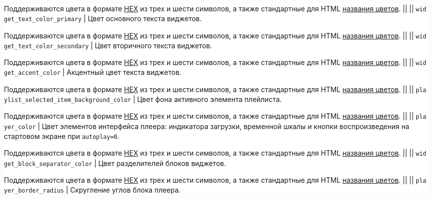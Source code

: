 Поддерживаются цвета в формате [HEX](https://developer.mozilla.org/en-US/docs/Web/CSS/hex-color) из трех и шести символов, а также стандартные для HTML [названия цветов](https://www.w3.org/wiki/CSS/Properties/color/keywords).
||
||  `widget_text_color_primary`  |
Цвет основного текста виджетов.

Поддерживаются цвета в формате [HEX](https://developer.mozilla.org/en-US/docs/Web/CSS/hex-color) из трех и шести символов, а также стандартные для HTML [названия цветов](https://www.w3.org/wiki/CSS/Properties/color/keywords).
||
||  `widget_text_color_secondary`  |
Цвет вторичного текста виджетов.

Поддерживаются цвета в формате [HEX](https://developer.mozilla.org/en-US/docs/Web/CSS/hex-color) из трех и шести символов, а также стандартные для HTML [названия цветов](https://www.w3.org/wiki/CSS/Properties/color/keywords).
||
||  `widget_accent_color`  |
Акцентный цвет текста виджетов.

Поддерживаются цвета в формате [HEX](https://developer.mozilla.org/en-US/docs/Web/CSS/hex-color) из трех и шести символов, а также стандартные для HTML [названия цветов](https://www.w3.org/wiki/CSS/Properties/color/keywords).
||
||  `playlist_selected_item_background_color`  |
Цвет фона активного элемента плейлиста.

Поддерживаются цвета в формате [HEX](https://developer.mozilla.org/en-US/docs/Web/CSS/hex-color) из трех и шести символов, а также стандартные для HTML [названия цветов](https://www.w3.org/wiki/CSS/Properties/color/keywords).
||
||  `player_color`  |
Цвет элементов интерфейса плеера: индикатора загрузки, временной шкалы и кнопки воспроизведения на стартовом экране при `autoplay=0`.

Поддерживаются цвета в формате [HEX](https://developer.mozilla.org/en-US/docs/Web/CSS/hex-color) из трех и шести символов, а также стандартные для HTML [названия цветов](https://www.w3.org/wiki/CSS/Properties/color/keywords).
||
||  `widget_block_separator_color`  |
Цвет разделителей блоков виджетов.

Поддерживаются цвета в формате [HEX](https://developer.mozilla.org/en-US/docs/Web/CSS/hex-color) из трех и шести символов, а также стандартные для HTML [названия цветов](https://www.w3.org/wiki/CSS/Properties/color/keywords).
||
||  `player_border_radius`  |
Скругление углов блока плеера.
